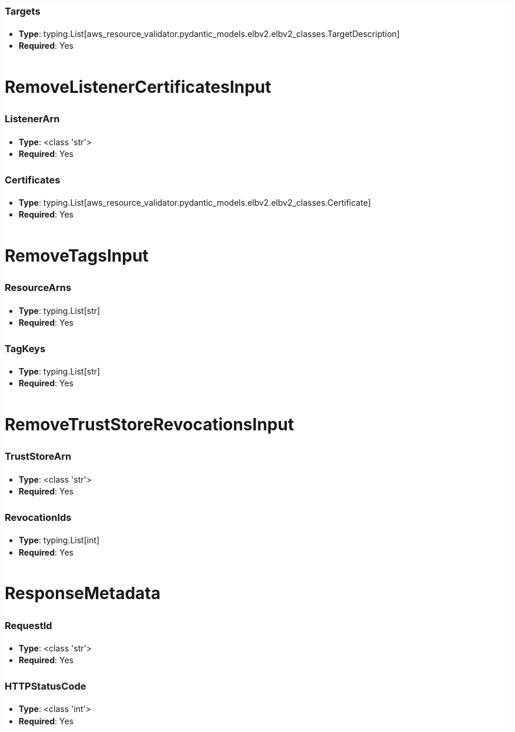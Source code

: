 ### Targets
- **Type**: typing.List[aws_resource_validator.pydantic_models.elbv2.elbv2_classes.TargetDescription]
- **Required**: Yes


# RemoveListenerCertificatesInput

### ListenerArn
- **Type**: <class 'str'>
- **Required**: Yes

### Certificates
- **Type**: typing.List[aws_resource_validator.pydantic_models.elbv2.elbv2_classes.Certificate]
- **Required**: Yes


# RemoveTagsInput

### ResourceArns
- **Type**: typing.List[str]
- **Required**: Yes

### TagKeys
- **Type**: typing.List[str]
- **Required**: Yes


# RemoveTrustStoreRevocationsInput

### TrustStoreArn
- **Type**: <class 'str'>
- **Required**: Yes

### RevocationIds
- **Type**: typing.List[int]
- **Required**: Yes


# ResponseMetadata

### RequestId
- **Type**: <class 'str'>
- **Required**: Yes

### HTTPStatusCode
- **Type**: <class 'int'>
- **Required**: Yes
